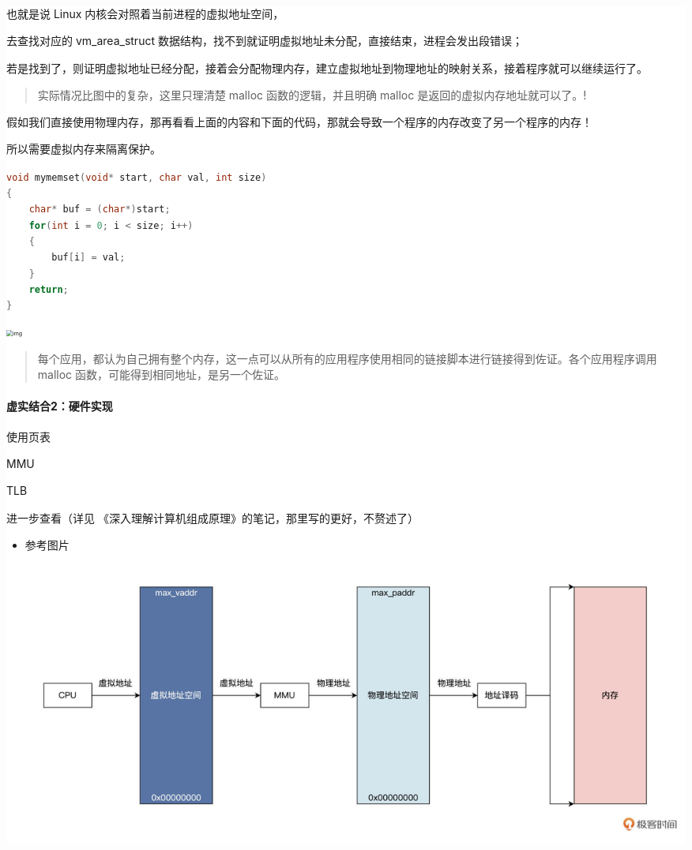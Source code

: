 也就是说 Linux 内核会对照着当前进程的虚拟地址空间，

去查找对应的 vm_area_struct 数据结构，找不到就证明虚拟地址未分配，直接结束，进程会发出段错误；

若是找到了，则证明虚拟地址已经分配，接着会分配物理内存，建立虚拟地址到物理地址的映射关系，接着程序就可以继续运行了。

> 实际情况比图中的复杂，这里只理清楚 malloc 函数的逻辑，并且明确 malloc 是返回的虚拟内存地址就可以了。!





假如我们直接使用物理内存，那再看看上面的内容和下面的代码，那就会导致一个程序的内存改变了另一个程序的内存！

所以需要虚拟内存来隔离保护。

```c
void mymemset(void* start, char val, int size)
{
    char* buf = (char*)start;
    for(int i = 0; i < size; i++)
    {
        buf[i] = val;
    }
    return;
}
```

<img src="https://static001.geekbang.org/resource/image/60/af/60d23399966790f8e2bb349d02e73baf.jpg?wh=1920x1888" alt="img" style="zoom: 50%;" />

> 每个应用，都认为自己拥有整个内存，这一点可以从所有的应用程序使用相同的链接脚本进行链接得到佐证。各个应用程序调用 malloc 函数，可能得到相同地址，是另一个佐证。





#### 虚实结合2：硬件实现

使用页表

MMU

TLB

进一步查看（详见 《深入理解计算机组成原理》的笔记，那里写的更好，不赘述了）



- 参考图片

    ![img](pic/3cedbd13b61df571c98c86e3bc81263c.jpg)
